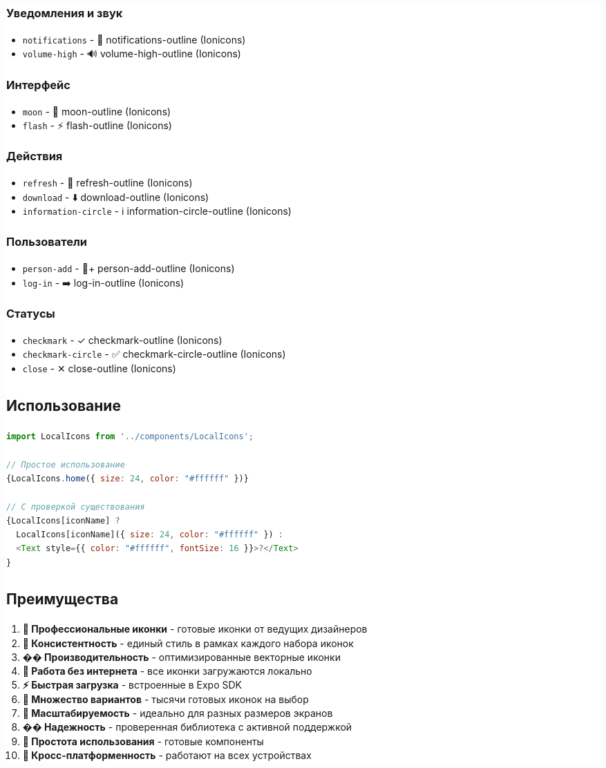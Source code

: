 ### Уведомления и звук
- `notifications` - 🔔 notifications-outline (Ionicons)
- `volume-high` - 🔊 volume-high-outline (Ionicons)

### Интерфейс
- `moon` - 🌙 moon-outline (Ionicons)
- `flash` - ⚡ flash-outline (Ionicons)

### Действия
- `refresh` - 🔄 refresh-outline (Ionicons)
- `download` - ⬇️ download-outline (Ionicons)
- `information-circle` - ℹ️ information-circle-outline (Ionicons)

### Пользователи
- `person-add` - 👤+ person-add-outline (Ionicons)
- `log-in` - ➡️ log-in-outline (Ionicons)

### Статусы
- `checkmark` - ✓ checkmark-outline (Ionicons)
- `checkmark-circle` - ✅ checkmark-circle-outline (Ionicons)
- `close` - ✕ close-outline (Ionicons)

## Использование

```javascript
import LocalIcons from '../components/LocalIcons';

// Простое использование
{LocalIcons.home({ size: 24, color: "#ffffff" })}

// С проверкой существования
{LocalIcons[iconName] ? 
  LocalIcons[iconName]({ size: 24, color: "#ffffff" }) : 
  <Text style={{ color: "#ffffff", fontSize: 16 }}>?</Text>
}
```

## Преимущества

1. **🎨 Профессиональные иконки** - готовые иконки от ведущих дизайнеров
2. **🎨 Консистентность** - единый стиль в рамках каждого набора иконок
3. **�� Производительность** - оптимизированные векторные иконки
4. **🔄 Работа без интернета** - все иконки загружаются локально
5. **⚡ Быстрая загрузка** - встроенные в Expo SDK
6. **🎨 Множество вариантов** - тысячи готовых иконок на выбор
7. **📐 Масштабируемость** - идеально для разных размеров экранов
8. **�� Надежность** - проверенная библиотека с активной поддержкой
9. **🎯 Простота использования** - готовые компоненты
10. **🌈 Кросс-платформенность** - работают на всех устройствах
